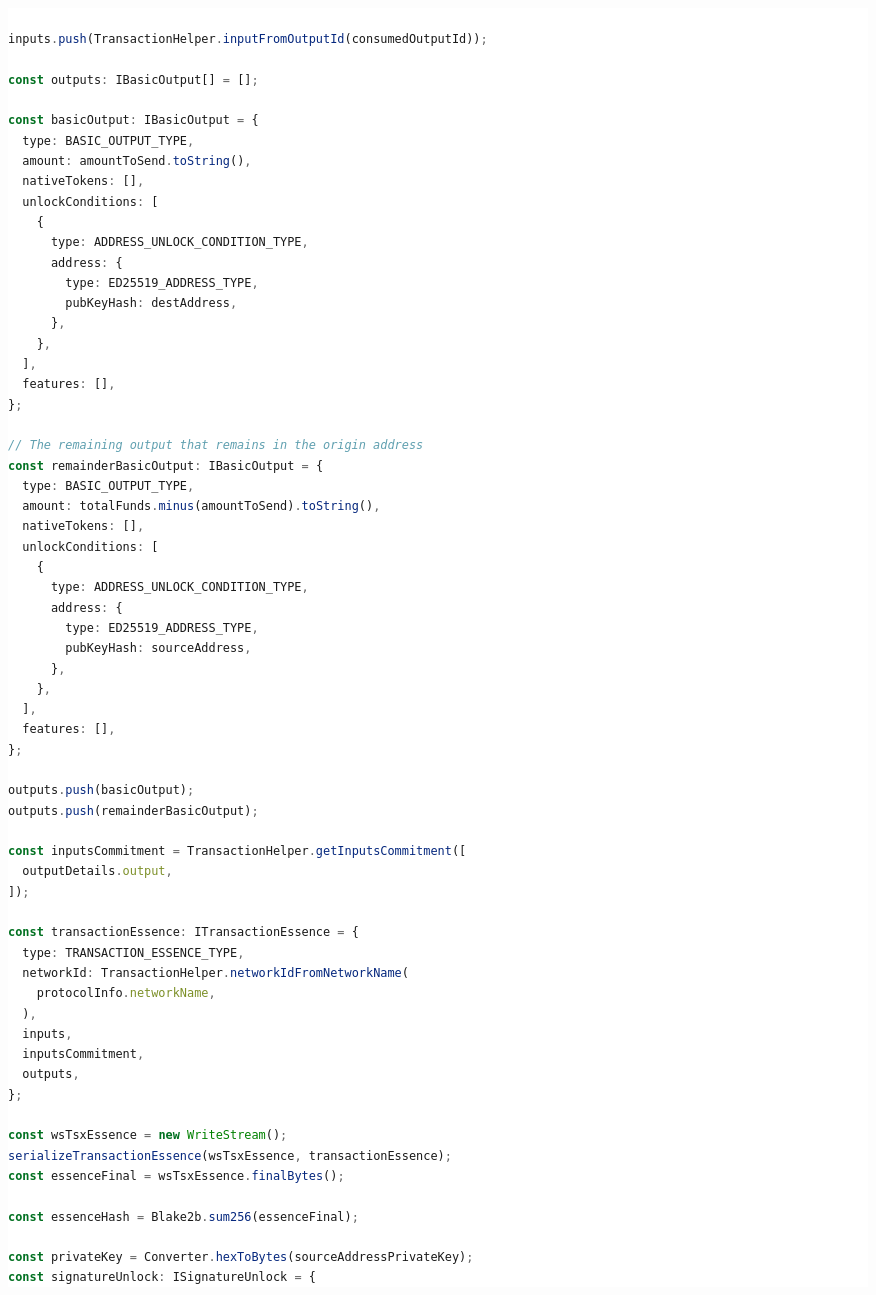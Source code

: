 ```typescript

inputs.push(TransactionHelper.inputFromOutputId(consumedOutputId));

const outputs: IBasicOutput[] = [];

const basicOutput: IBasicOutput = {
  type: BASIC_OUTPUT_TYPE,
  amount: amountToSend.toString(),
  nativeTokens: [],
  unlockConditions: [
    {
      type: ADDRESS_UNLOCK_CONDITION_TYPE,
      address: {
        type: ED25519_ADDRESS_TYPE,
        pubKeyHash: destAddress,
      },
    },
  ],
  features: [],
};

// The remaining output that remains in the origin address
const remainderBasicOutput: IBasicOutput = {
  type: BASIC_OUTPUT_TYPE,
  amount: totalFunds.minus(amountToSend).toString(),
  nativeTokens: [],
  unlockConditions: [
    {
      type: ADDRESS_UNLOCK_CONDITION_TYPE,
      address: {
        type: ED25519_ADDRESS_TYPE,
        pubKeyHash: sourceAddress,
      },
    },
  ],
  features: [],
};

outputs.push(basicOutput);
outputs.push(remainderBasicOutput);

const inputsCommitment = TransactionHelper.getInputsCommitment([
  outputDetails.output,
]);

const transactionEssence: ITransactionEssence = {
  type: TRANSACTION_ESSENCE_TYPE,
  networkId: TransactionHelper.networkIdFromNetworkName(
    protocolInfo.networkName,
  ),
  inputs,
  inputsCommitment,
  outputs,
};

const wsTsxEssence = new WriteStream();
serializeTransactionEssence(wsTsxEssence, transactionEssence);
const essenceFinal = wsTsxEssence.finalBytes();

const essenceHash = Blake2b.sum256(essenceFinal);

const privateKey = Converter.hexToBytes(sourceAddressPrivateKey);
const signatureUnlock: ISignatureUnlock = {
```
